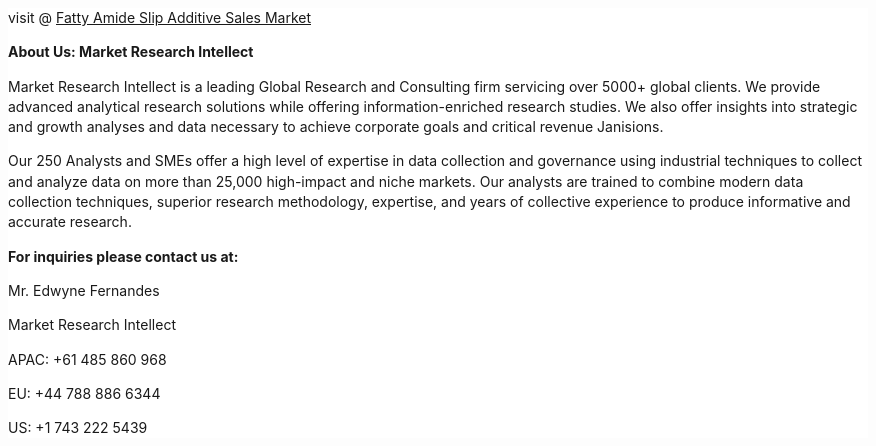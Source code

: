 visit&nbsp;@</strong>&nbsp;</span><span class="font-[700]"><a href="https://www.marketresearchintellect.com/product/global-fatty-amide-slip-additive-sales-market/?utm_source=Linkedin&utm_medium=867" target="_blank" data-tracking-control-name="article-ssr-frontend-pulse_little-text-block" data-tracking-will-navigate="" data-test-link="">Fatty Amide Slip Additive Sales Market</a></span></p><p><strong><span class="font-[700]">About Us: Market Research Intellect</span></strong></p><p><span class="">Market Research Intellect is a leading Global Research and Consulting firm servicing over 5000+ global clients. We provide advanced analytical research solutions while offering information-enriched research studies.&nbsp;</span>We also offer insights into strategic and growth analyses and data necessary to achieve corporate goals and critical revenue Janisions.</p><p><span class="">Our 250 Analysts and SMEs offer a high level of expertise in data collection and governance using industrial techniques to collect and analyze data on more than 25,000 high-impact and niche markets. Our analysts are trained to combine modern data collection techniques, superior research methodology, expertise, and years of collective experience to produce informative and accurate research.</span></p><p><strong>For inquiries please contact us at:</strong></p><p>Mr. Edwyne Fernandes</p><p>Market Research Intellect</p><p>APAC: +61 485 860 968</p><p>EU: +44 788 886 6344</p><p>US: +1 743 222 5439</p>